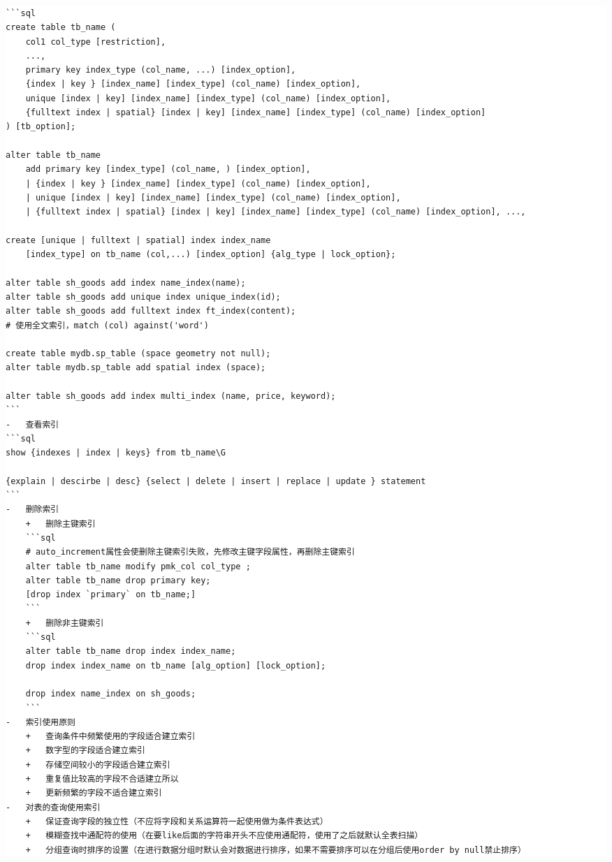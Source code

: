 	```sql
	create table tb_name (
		col1 col_type [restriction],
		...,
		primary key index_type (col_name, ...) [index_option],
		{index | key } [index_name] [index_type] (col_name) [index_option],
		unique [index | key] [index_name] [index_type] (col_name) [index_option],
		{fulltext index | spatial} [index | key] [index_name] [index_type] (col_name) [index_option]
	) [tb_option];

	alter table tb_name 
		add primary key [index_type] (col_name, ) [index_option],
		| {index | key } [index_name] [index_type] (col_name) [index_option],
		| unique [index | key] [index_name] [index_type] (col_name) [index_option],
		| {fulltext index | spatial} [index | key] [index_name] [index_type] (col_name) [index_option], ...,

	create [unique | fulltext | spatial] index index_name 
		[index_type] on tb_name (col,...) [index_option] {alg_type | lock_option};

	alter table sh_goods add index name_index(name);	
	alter table sh_goods add unique index unique_index(id);
	alter table sh_goods add fulltext index ft_index(content);
	# 使用全文索引，match (col) against('word')

	create table mydb.sp_table (space geometry not null);
	alter table mydb.sp_table add spatial index (space);

	alter table sh_goods add index multi_index (name, price, keyword);
	```
	-   查看索引
	```sql
	show {indexes | index | keys} from tb_name\G

	{explain | descirbe | desc} {select | delete | insert | replace | update } statement 
	```
	-   删除索引
		+   删除主键索引
		```sql
		# auto_increment属性会使删除主键索引失败，先修改主键字段属性，再删除主键索引
		alter table tb_name modify pmk_col col_type ;
		alter table tb_name drop primary key;  
		[drop index `primary` on tb_name;]
		```
		+   删除非主键索引
		```sql
		alter table tb_name drop index index_name;
		drop index index_name on tb_name [alg_option] [lock_option];

		drop index name_index on sh_goods;
		```
	-   索引使用原则
		+   查询条件中频繁使用的字段适合建立索引
		+   数字型的字段适合建立索引
		+   存储空间较小的字段适合建立索引
		+   重复值比较高的字段不合适建立所以
		+   更新频繁的字段不适合建立索引
	-   对表的查询使用索引
		+   保证查询字段的独立性（不应将字段和关系运算符一起使用做为条件表达式）
		+   模糊查找中通配符的使用（在要like后面的字符串开头不应使用通配符，使用了之后就默认全表扫描）
		+   分组查询时排序的设置（在进行数据分组时默认会对数据进行排序，如果不需要排序可以在分组后使用order by null禁止排序）

